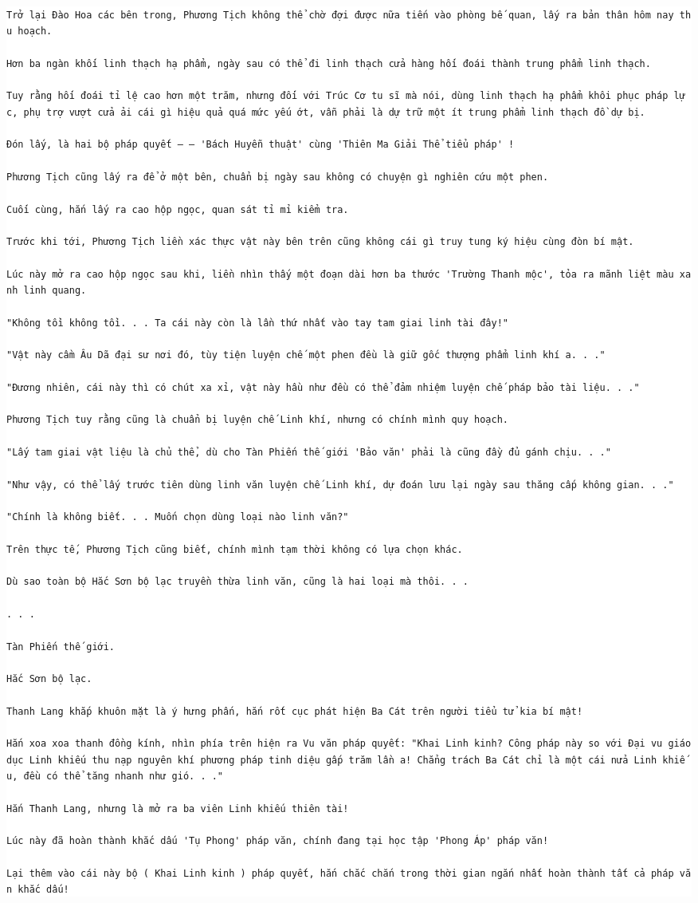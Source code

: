 	Trở lại Đào Hoa các bên trong, Phương Tịch không thể chờ đợi được nữa tiến vào phòng bế quan, lấy ra bản thân hôm nay thu hoạch.

	Hơn ba ngàn khối linh thạch hạ phẩm, ngày sau có thể đi linh thạch cửa hàng hối đoái thành trung phẩm linh thạch.

	Tuy rằng hối đoái tỉ lệ cao hơn một trăm, nhưng đối với Trúc Cơ tu sĩ mà nói, dùng linh thạch hạ phẩm khôi phục pháp lực, phụ trợ vượt cửa ải cái gì hiệu quả quá mức yếu ớt, vẫn phải là dự trữ một ít trung phẩm linh thạch đồ dự bị.

	Đón lấy, là hai bộ pháp quyết — — 'Bách Huyễn thuật' cùng 'Thiên Ma Giải Thể tiểu pháp' !

	Phương Tịch cũng lấy ra để ở một bên, chuẩn bị ngày sau không có chuyện gì nghiên cứu một phen.

	Cuối cùng, hắn lấy ra cao hộp ngọc, quan sát tỉ mỉ kiểm tra.

	Trước khi tới, Phương Tịch liền xác thực vật này bên trên cũng không cái gì truy tung ký hiệu cùng đòn bí mật.

	Lúc này mở ra cao hộp ngọc sau khi, liền nhìn thấy một đoạn dài hơn ba thước 'Trường Thanh mộc', tỏa ra mãnh liệt màu xanh linh quang.

	"Không tồi không tồi. . . Ta cái này còn là lần thứ nhất vào tay tam giai linh tài đây!"

	"Vật này cầm Âu Dã đại sư nơi đó, tùy tiện luyện chế một phen đều là giữ gốc thượng phẩm linh khí a. . ."

	"Đương nhiên, cái này thì có chút xa xỉ, vật này hầu như đều có thể đảm nhiệm luyện chế pháp bảo tài liệu. . ."

	Phương Tịch tuy rằng cũng là chuẩn bị luyện chế Linh khí, nhưng có chính mình quy hoạch.

	"Lấy tam giai vật liệu là chủ thể, dù cho Tàn Phiến thế giới 'Bảo văn' phải là cũng đầy đủ gánh chịu. . ."

	"Như vậy, có thể lấy trước tiên dùng linh văn luyện chế Linh khí, dự đoán lưu lại ngày sau thăng cấp không gian. . ."

	"Chính là không biết. . . Muốn chọn dùng loại nào linh văn?"

	Trên thực tế, Phương Tịch cũng biết, chính mình tạm thời không có lựa chọn khác.

	Dù sao toàn bộ Hắc Sơn bộ lạc truyền thừa linh văn, cũng là hai loại mà thôi. . .

	. . .

	Tàn Phiến thế giới.

	Hắc Sơn bộ lạc.

	Thanh Lang khắp khuôn mặt là ý hưng phấn, hắn rốt cục phát hiện Ba Cát trên người tiểu tử kia bí mật!

	Hắn xoa xoa thanh đồng kính, nhìn phía trên hiện ra Vu văn pháp quyết: "Khai Linh kinh? Công pháp này so với Đại vu giáo dục Linh khiếu thu nạp nguyên khí phương pháp tinh diệu gấp trăm lần a! Chẳng trách Ba Cát chỉ là một cái nửa Linh khiếu, đều có thể tăng nhanh như gió. . ."

	Hắn Thanh Lang, nhưng là mở ra ba viên Linh khiếu thiên tài!

	Lúc này đã hoàn thành khắc dấu 'Tụ Phong' pháp văn, chính đang tại học tập 'Phong Áp' pháp văn!

	Lại thêm vào cái này bộ ( Khai Linh kinh ) pháp quyết, hắn chắc chắn trong thời gian ngắn nhất hoàn thành tất cả pháp văn khắc dấu!
